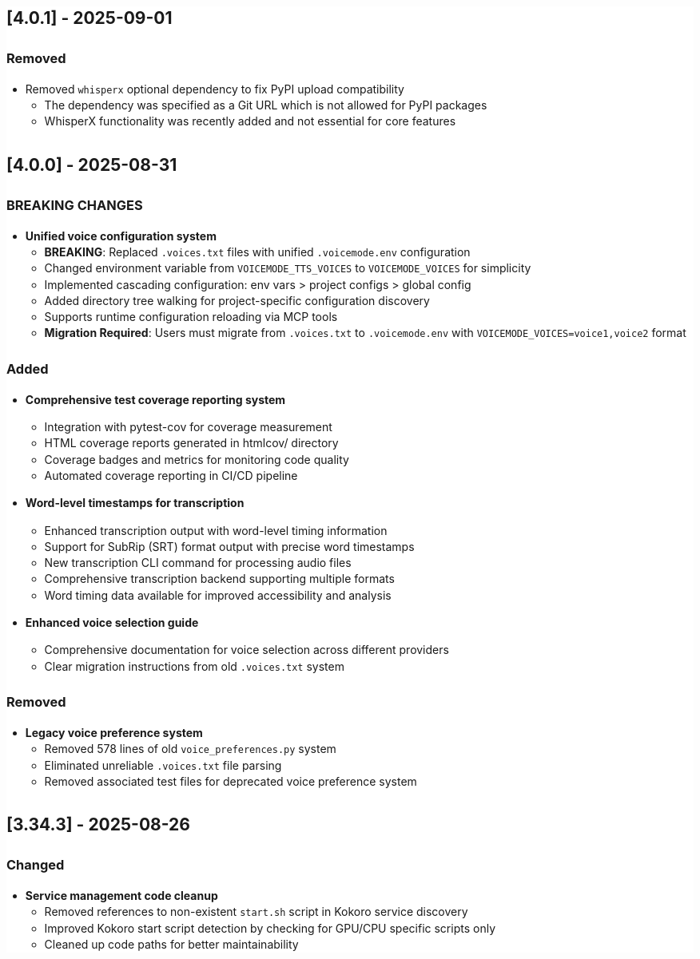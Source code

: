 ## [4.0.1] - 2025-09-01

### Removed
- Removed `whisperx` optional dependency to fix PyPI upload compatibility
  - The dependency was specified as a Git URL which is not allowed for PyPI packages
  - WhisperX functionality was recently added and not essential for core features

## [4.0.0] - 2025-08-31

### BREAKING CHANGES
- **Unified voice configuration system**
  - **BREAKING**: Replaced `.voices.txt` files with unified `.voicemode.env` configuration
  - Changed environment variable from `VOICEMODE_TTS_VOICES` to `VOICEMODE_VOICES` for simplicity
  - Implemented cascading configuration: env vars > project configs > global config  
  - Added directory tree walking for project-specific configuration discovery
  - Supports runtime configuration reloading via MCP tools
  - **Migration Required**: Users must migrate from `.voices.txt` to `.voicemode.env` with `VOICEMODE_VOICES=voice1,voice2` format

### Added

- **Comprehensive test coverage reporting system**
  - Integration with pytest-cov for coverage measurement
  - HTML coverage reports generated in htmlcov/ directory  
  - Coverage badges and metrics for monitoring code quality
  - Automated coverage reporting in CI/CD pipeline
  
- **Word-level timestamps for transcription**
  - Enhanced transcription output with word-level timing information
  - Support for SubRip (SRT) format output with precise word timestamps
  - New transcription CLI command for processing audio files
  - Comprehensive transcription backend supporting multiple formats
  - Word timing data available for improved accessibility and analysis

- **Enhanced voice selection guide**
  - Comprehensive documentation for voice selection across different providers
  - Clear migration instructions from old `.voices.txt` system
  
### Removed  
- **Legacy voice preference system**
  - Removed 578 lines of old `voice_preferences.py` system
  - Eliminated unreliable `.voices.txt` file parsing
  - Removed associated test files for deprecated voice preference system

## [3.34.3] - 2025-08-26

### Changed
- **Service management code cleanup**
  - Removed references to non-existent `start.sh` script in Kokoro service discovery
  - Improved Kokoro start script detection by checking for GPU/CPU specific scripts only
  - Cleaned up code paths for better maintainability
